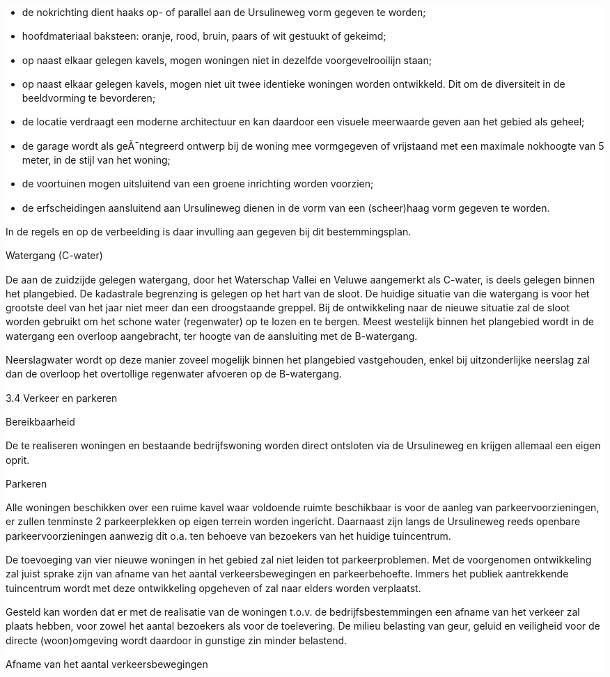 * de nokrichting dient haaks op\- of parallel aan de Ursulineweg vorm gegeven te worden;

* hoofdmateriaal baksteen: oranje, rood, bruin, paars of wit gestuukt of gekeimd;

* op naast elkaar gelegen kavels, mogen woningen niet in dezelfde voorgevelrooilijn staan;

* op naast elkaar gelegen kavels, mogen niet uit twee identieke woningen worden ontwikkeld. Dit om de diversiteit in de beeldvorming te bevorderen;

* de locatie verdraagt een moderne architectuur en kan daardoor een visuele meerwaarde geven aan het gebied als geheel;

* de garage wordt als geÃ¯ntegreerd ontwerp bij de woning mee vormgegeven of vrijstaand met een maximale nokhoogte van 5 meter, in de stijl van het woning;

* de voortuinen mogen uitsluitend van een groene inrichting worden voorzien;

* de erfscheidingen aansluitend aan Ursulineweg dienen in de vorm van een (scheer)haag vorm gegeven te worden.

In de regels en op de verbeelding is daar invulling aan gegeven bij dit bestemmingsplan.

Watergang (C\-water)

De aan de zuidzijde gelegen watergang, door het Waterschap Vallei en Veluwe aangemerkt als C\-water, is deels gelegen binnen het plangebied. De kadastrale begrenzing is gelegen op het hart van de sloot. De huidige situatie van die watergang is voor het grootste deel van het jaar niet meer dan een droogstaande greppel. Bij de ontwikkeling naar de nieuwe situatie zal de sloot worden gebruikt om het schone water (regenwater) op te lozen en te bergen. Meest westelijk binnen het plangebied wordt in de watergang een overloop aangebracht, ter hoogte van de aansluiting met de B\-watergang.

Neerslagwater wordt op deze manier zoveel mogelijk binnen het plangebied vastgehouden, enkel bij uitzonderlijke neerslag zal dan de overloop het overtollige regenwater afvoeren op de B\-watergang.

3\.4 Verkeer en parkeren

Bereikbaarheid

De te realiseren woningen en bestaande bedrijfswoning worden direct ontsloten via de Ursulineweg en krijgen allemaal een eigen oprit.

Parkeren

Alle woningen beschikken over een ruime kavel waar voldoende ruimte beschikbaar is voor de aanleg van parkeervoorzieningen, er zullen tenminste 2 parkeerplekken op eigen terrein worden ingericht. Daarnaast zijn langs de Ursulineweg reeds openbare parkeervoorzieningen aanwezig dit o.a. ten behoeve van bezoekers van het huidige tuincentrum.

De toevoeging van vier nieuwe woningen in het gebied zal niet leiden tot parkeerproblemen. Met de voorgenomen ontwikkeling zal juist sprake zijn van afname van het aantal verkeersbewegingen en parkeerbehoefte. Immers het publiek aantrekkende tuincentrum wordt met deze ontwikkeling opgeheven of zal naar elders worden verplaatst.

Gesteld kan worden dat er met de realisatie van de woningen t.o.v. de bedrijfsbestemmingen een afname van het verkeer zal plaats hebben, voor zowel het aantal bezoekers als voor de toelevering. De milieu belasting van geur, geluid en veiligheid voor de directe (woon)omgeving wordt daardoor in gunstige zin minder belastend.

Afname van het aantal verkeersbewegingen
